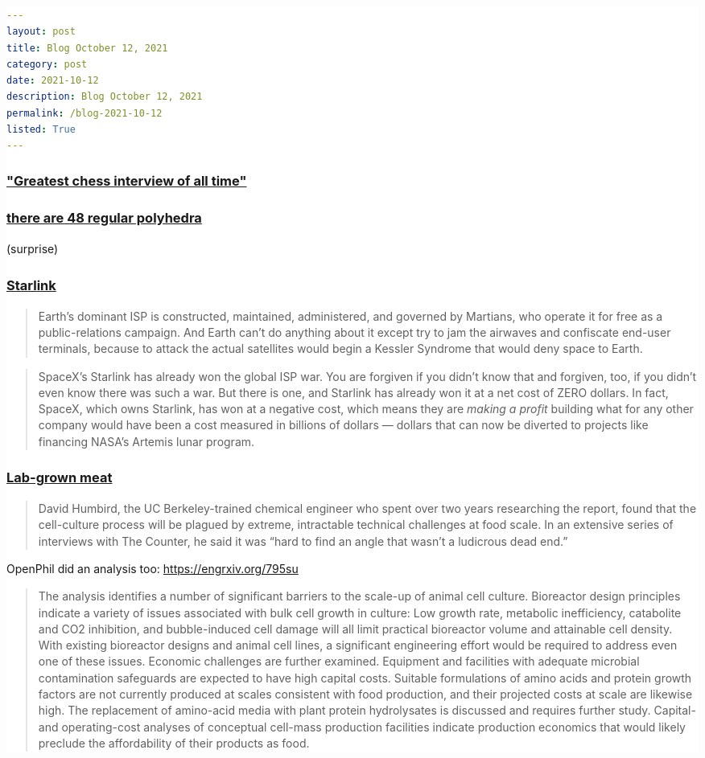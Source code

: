 ```yaml
---
layout: post
title: Blog October 12, 2021
category: post
date: 2021-10-12
description: Blog October 12, 2021
permalink: /blog-2021-10-12
listed: True
---
```


### ["Greatest chess interview of all time"](https://www.youtube.com/watch?v=pUgvAoTzWBA)

### [there are 48 regular polyhedra](https://www.youtube.com/watch?v=_hjRvZYkAgA)

(surprise)

### [Starlink](https://www.cringely.com/2021/04/20/starlink-is-a-global-isp-built-at-zero-cost-to-spacex-enabling-nasas-artemis-launch/)

> Earth’s dominant ISP is constructed, maintained, administered, and governed by Martians, who operate it for free as a public-relations campaign. And Earth can’t do anything about it except try to jam the airwaves and confiscate end-user terminals, because to attack the actual satellites would begin a Kessler Syndrome that would deny space to Earth.

> SpaceX’s Starlink has already won the global ISP war. You are forgiven if you didn’t know that and forgiven, too, if you didn’t even know there was such a war. But there is one, and Starlink has already won it at a net cost of ZERO dollars. In fact, SpaceX, which owns Starlink, has won at a negative cost, which means they are _making_ _a profit_ building what for any other company would have been a cost measured in billions of dollars — dollars that can now be diverted to projects like financing NASA’s Artemis lunar program.

### [Lab-grown meat](https://thecounter.org/lab-grown-cultivated-meat-cost-at-scale/)

> David Humbird, the UC Berkeley-trained chemical engineer who spent over two years researching the report, found that the cell-culture process will be plagued by extreme, intractable technical challenges at food scale. In an extensive series of interviews with The Counter, he said it was “hard to find an angle that wasn’t a ludicrous dead end.”

OpenPhil did an analysis too: https://engrxiv.org/795su

> The analysis identifies a number of significant barriers to the scale-up of animal cell culture. Bioreactor design principles indicate a variety of issues associated with bulk cell growth in culture: Low growth rate, metabolic inefficiency, catabolite and CO2 inhibition, and bubble-induced cell damage will all limit practical bioreactor volume and attainable cell density. With existing bioreactor designs and animal cell lines, a significant engineering effort would be required to address even one of these issues. Economic challenges are further examined. Equipment and facilities with adequate microbial contamination safeguards are expected to have high capital costs. Suitable formulations of amino acids and protein growth factors are not currently produced at scales consistent with food production, and their projected costs at scale are likewise high. The replacement of amino-acid media with plant protein hydrolysates is discussed and requires further study. Capital- and operating-cost analyses of conceptual cell-mass production facilities indicate production economics that would likely preclude the affordability of their products as food.
